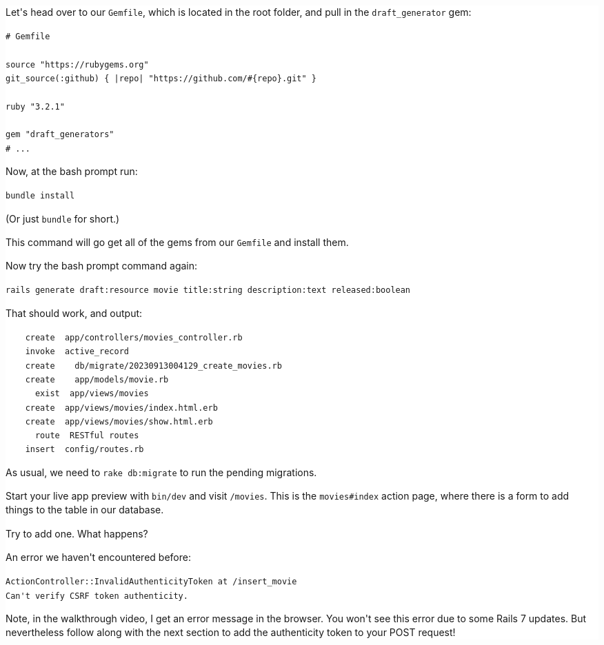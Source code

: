Let's head over to our `Gemfile`, which is located in the root folder, and pull in the `draft_generator` gem:

```ruby{8}
# Gemfile

source "https://rubygems.org"
git_source(:github) { |repo| "https://github.com/#{repo}.git" }

ruby "3.2.1"

gem "draft_generators"
# ...
```

Now, at the bash prompt run:

```
bundle install
``` 

(Or just `bundle` for short.) 

This command will go get all of the gems from our `Gemfile` and install them. 

Now try the bash prompt command again:

```
rails generate draft:resource movie title:string description:text released:boolean
```

That should work, and output:

```
    create  app/controllers/movies_controller.rb
    invoke  active_record
    create    db/migrate/20230913004129_create_movies.rb
    create    app/models/movie.rb
      exist  app/views/movies
    create  app/views/movies/index.html.erb
    create  app/views/movies/show.html.erb
      route  RESTful routes
    insert  config/routes.rb
```

As usual, we need to `rake db:migrate` to run the pending migrations.

Start your live app preview with `bin/dev` and visit `/movies`. This is the `movies#index` action page, where there is a form to add things to the table in our database.

Try to add one. What happens? 

An error we haven't encountered before:

```
ActionController::InvalidAuthenticityToken at /insert_movie
Can't verify CSRF token authenticity.
```

<div class="bg-red-100 py-1 px-5" markdown="1">
Note, in the walkthrough video, I get an error message in the browser. You won't see this error due to some Rails 7 updates. But nevertheless follow along with the next section to add the authenticity token to your POST request!
</div>
